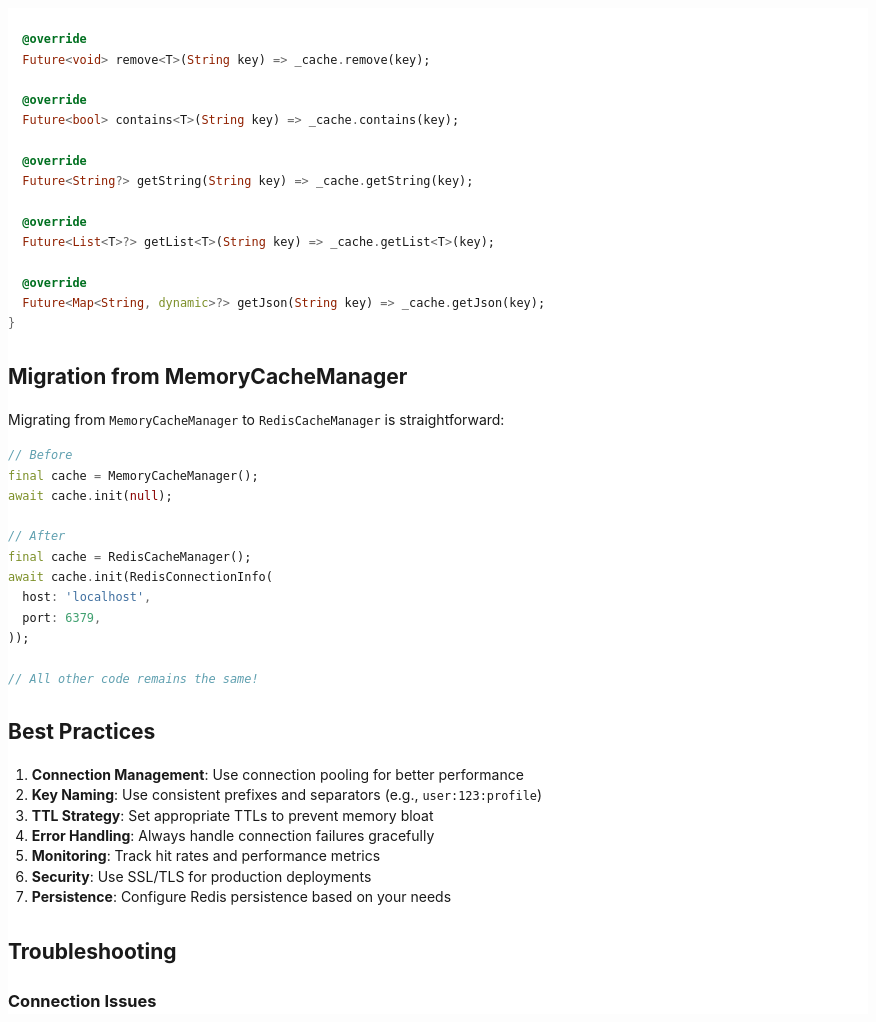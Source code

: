 ```dart

  @override
  Future<void> remove<T>(String key) => _cache.remove(key);

  @override
  Future<bool> contains<T>(String key) => _cache.contains(key);

  @override
  Future<String?> getString(String key) => _cache.getString(key);

  @override
  Future<List<T>?> getList<T>(String key) => _cache.getList<T>(key);

  @override
  Future<Map<String, dynamic>?> getJson(String key) => _cache.getJson(key);
}
```

## Migration from MemoryCacheManager

Migrating from `MemoryCacheManager` to `RedisCacheManager` is straightforward:

```dart
// Before
final cache = MemoryCacheManager();
await cache.init(null);

// After
final cache = RedisCacheManager();
await cache.init(RedisConnectionInfo(
  host: 'localhost',
  port: 6379,
));

// All other code remains the same!
```

## Best Practices

1. **Connection Management**: Use connection pooling for better performance
2. **Key Naming**: Use consistent prefixes and separators (e.g., `user:123:profile`)
3. **TTL Strategy**: Set appropriate TTLs to prevent memory bloat
4. **Error Handling**: Always handle connection failures gracefully
5. **Monitoring**: Track hit rates and performance metrics
6. **Security**: Use SSL/TLS for production deployments
7. **Persistence**: Configure Redis persistence based on your needs

## Troubleshooting

### Connection Issues
